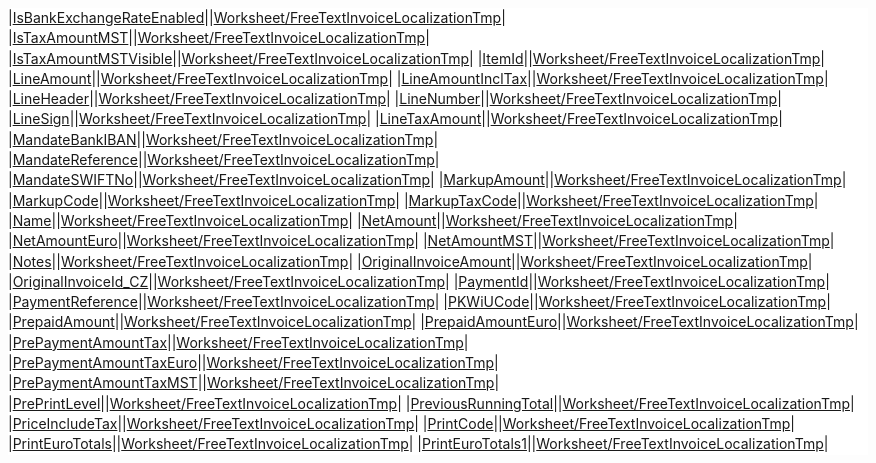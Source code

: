 |[IsBankExchangeRateEnabled](#IsBankExchangeRateEnabled)||<a href="FreeTextInvoiceLocalizationTmp.md" target="_blank">Worksheet/FreeTextInvoiceLocalizationTmp</a>|
|[IsTaxAmountMST](#IsTaxAmountMST)||<a href="FreeTextInvoiceLocalizationTmp.md" target="_blank">Worksheet/FreeTextInvoiceLocalizationTmp</a>|
|[IsTaxAmountMSTVisible](#IsTaxAmountMSTVisible)||<a href="FreeTextInvoiceLocalizationTmp.md" target="_blank">Worksheet/FreeTextInvoiceLocalizationTmp</a>|
|[ItemId](#ItemId)||<a href="FreeTextInvoiceLocalizationTmp.md" target="_blank">Worksheet/FreeTextInvoiceLocalizationTmp</a>|
|[LineAmount](#LineAmount)||<a href="FreeTextInvoiceLocalizationTmp.md" target="_blank">Worksheet/FreeTextInvoiceLocalizationTmp</a>|
|[LineAmountInclTax](#LineAmountInclTax)||<a href="FreeTextInvoiceLocalizationTmp.md" target="_blank">Worksheet/FreeTextInvoiceLocalizationTmp</a>|
|[LineHeader](#LineHeader)||<a href="FreeTextInvoiceLocalizationTmp.md" target="_blank">Worksheet/FreeTextInvoiceLocalizationTmp</a>|
|[LineNumber](#LineNumber)||<a href="FreeTextInvoiceLocalizationTmp.md" target="_blank">Worksheet/FreeTextInvoiceLocalizationTmp</a>|
|[LineSign](#LineSign)||<a href="FreeTextInvoiceLocalizationTmp.md" target="_blank">Worksheet/FreeTextInvoiceLocalizationTmp</a>|
|[LineTaxAmount](#LineTaxAmount)||<a href="FreeTextInvoiceLocalizationTmp.md" target="_blank">Worksheet/FreeTextInvoiceLocalizationTmp</a>|
|[MandateBankIBAN](#MandateBankIBAN)||<a href="FreeTextInvoiceLocalizationTmp.md" target="_blank">Worksheet/FreeTextInvoiceLocalizationTmp</a>|
|[MandateReference](#MandateReference)||<a href="FreeTextInvoiceLocalizationTmp.md" target="_blank">Worksheet/FreeTextInvoiceLocalizationTmp</a>|
|[MandateSWIFTNo](#MandateSWIFTNo)||<a href="FreeTextInvoiceLocalizationTmp.md" target="_blank">Worksheet/FreeTextInvoiceLocalizationTmp</a>|
|[MarkupAmount](#MarkupAmount)||<a href="FreeTextInvoiceLocalizationTmp.md" target="_blank">Worksheet/FreeTextInvoiceLocalizationTmp</a>|
|[MarkupCode](#MarkupCode)||<a href="FreeTextInvoiceLocalizationTmp.md" target="_blank">Worksheet/FreeTextInvoiceLocalizationTmp</a>|
|[MarkupTaxCode](#MarkupTaxCode)||<a href="FreeTextInvoiceLocalizationTmp.md" target="_blank">Worksheet/FreeTextInvoiceLocalizationTmp</a>|
|[Name](#Name)||<a href="FreeTextInvoiceLocalizationTmp.md" target="_blank">Worksheet/FreeTextInvoiceLocalizationTmp</a>|
|[NetAmount](#NetAmount)||<a href="FreeTextInvoiceLocalizationTmp.md" target="_blank">Worksheet/FreeTextInvoiceLocalizationTmp</a>|
|[NetAmountEuro](#NetAmountEuro)||<a href="FreeTextInvoiceLocalizationTmp.md" target="_blank">Worksheet/FreeTextInvoiceLocalizationTmp</a>|
|[NetAmountMST](#NetAmountMST)||<a href="FreeTextInvoiceLocalizationTmp.md" target="_blank">Worksheet/FreeTextInvoiceLocalizationTmp</a>|
|[Notes](#Notes)||<a href="FreeTextInvoiceLocalizationTmp.md" target="_blank">Worksheet/FreeTextInvoiceLocalizationTmp</a>|
|[OriginalInvoiceAmount](#OriginalInvoiceAmount)||<a href="FreeTextInvoiceLocalizationTmp.md" target="_blank">Worksheet/FreeTextInvoiceLocalizationTmp</a>|
|[OriginalInvoiceId_CZ](#OriginalInvoiceId_CZ)||<a href="FreeTextInvoiceLocalizationTmp.md" target="_blank">Worksheet/FreeTextInvoiceLocalizationTmp</a>|
|[PaymentId](#PaymentId)||<a href="FreeTextInvoiceLocalizationTmp.md" target="_blank">Worksheet/FreeTextInvoiceLocalizationTmp</a>|
|[PaymentReference](#PaymentReference)||<a href="FreeTextInvoiceLocalizationTmp.md" target="_blank">Worksheet/FreeTextInvoiceLocalizationTmp</a>|
|[PKWiUCode](#PKWiUCode)||<a href="FreeTextInvoiceLocalizationTmp.md" target="_blank">Worksheet/FreeTextInvoiceLocalizationTmp</a>|
|[PrepaidAmount](#PrepaidAmount)||<a href="FreeTextInvoiceLocalizationTmp.md" target="_blank">Worksheet/FreeTextInvoiceLocalizationTmp</a>|
|[PrepaidAmountEuro](#PrepaidAmountEuro)||<a href="FreeTextInvoiceLocalizationTmp.md" target="_blank">Worksheet/FreeTextInvoiceLocalizationTmp</a>|
|[PrePaymentAmountTax](#PrePaymentAmountTax)||<a href="FreeTextInvoiceLocalizationTmp.md" target="_blank">Worksheet/FreeTextInvoiceLocalizationTmp</a>|
|[PrePaymentAmountTaxEuro](#PrePaymentAmountTaxEuro)||<a href="FreeTextInvoiceLocalizationTmp.md" target="_blank">Worksheet/FreeTextInvoiceLocalizationTmp</a>|
|[PrePaymentAmountTaxMST](#PrePaymentAmountTaxMST)||<a href="FreeTextInvoiceLocalizationTmp.md" target="_blank">Worksheet/FreeTextInvoiceLocalizationTmp</a>|
|[PrePrintLevel](#PrePrintLevel)||<a href="FreeTextInvoiceLocalizationTmp.md" target="_blank">Worksheet/FreeTextInvoiceLocalizationTmp</a>|
|[PreviousRunningTotal](#PreviousRunningTotal)||<a href="FreeTextInvoiceLocalizationTmp.md" target="_blank">Worksheet/FreeTextInvoiceLocalizationTmp</a>|
|[PriceIncludeTax](#PriceIncludeTax)||<a href="FreeTextInvoiceLocalizationTmp.md" target="_blank">Worksheet/FreeTextInvoiceLocalizationTmp</a>|
|[PrintCode](#PrintCode)||<a href="FreeTextInvoiceLocalizationTmp.md" target="_blank">Worksheet/FreeTextInvoiceLocalizationTmp</a>|
|[PrintEuroTotals](#PrintEuroTotals)||<a href="FreeTextInvoiceLocalizationTmp.md" target="_blank">Worksheet/FreeTextInvoiceLocalizationTmp</a>|
|[PrintEuroTotals1](#PrintEuroTotals1)||<a href="FreeTextInvoiceLocalizationTmp.md" target="_blank">Worksheet/FreeTextInvoiceLocalizationTmp</a>|